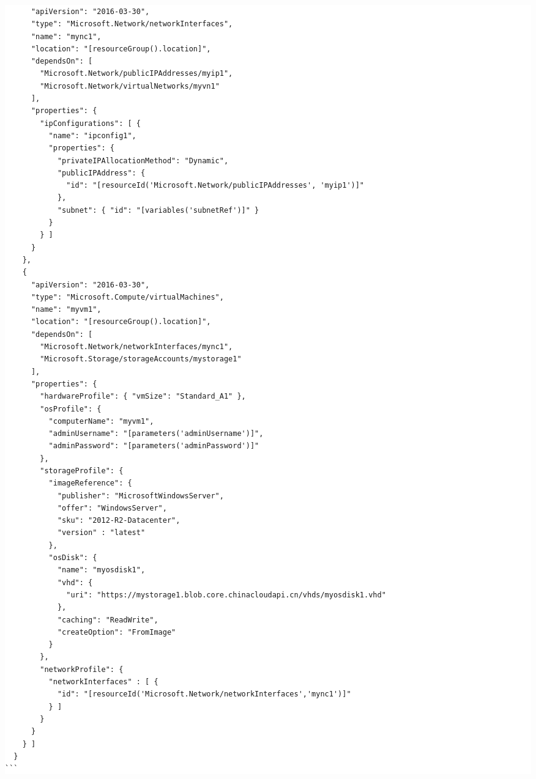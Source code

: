           "apiVersion": "2016-03-30",
          "type": "Microsoft.Network/networkInterfaces",
          "name": "mync1",
          "location": "[resourceGroup().location]",
          "dependsOn": [
            "Microsoft.Network/publicIPAddresses/myip1",
            "Microsoft.Network/virtualNetworks/myvn1"
          ],
          "properties": {
            "ipConfigurations": [ {
              "name": "ipconfig1",
              "properties": {
                "privateIPAllocationMethod": "Dynamic",
                "publicIPAddress": {
                  "id": "[resourceId('Microsoft.Network/publicIPAddresses', 'myip1')]"
                },
                "subnet": { "id": "[variables('subnetRef')]" }
              }
            } ]
          }
        },
        {
          "apiVersion": "2016-03-30",
          "type": "Microsoft.Compute/virtualMachines",
          "name": "myvm1",
          "location": "[resourceGroup().location]",
          "dependsOn": [
            "Microsoft.Network/networkInterfaces/mync1",
            "Microsoft.Storage/storageAccounts/mystorage1"
          ],
          "properties": {
            "hardwareProfile": { "vmSize": "Standard_A1" },
            "osProfile": {
              "computerName": "myvm1",
              "adminUsername": "[parameters('adminUsername')]",
              "adminPassword": "[parameters('adminPassword')]"
            },
            "storageProfile": {
              "imageReference": {
                "publisher": "MicrosoftWindowsServer",
                "offer": "WindowsServer",
                "sku": "2012-R2-Datacenter",
                "version" : "latest"
              },
              "osDisk": {
                "name": "myosdisk1",
                "vhd": {
                  "uri": "https://mystorage1.blob.core.chinacloudapi.cn/vhds/myosdisk1.vhd"
                },
                "caching": "ReadWrite",
                "createOption": "FromImage"
              }
            },
            "networkProfile": {
              "networkInterfaces" : [ {
                "id": "[resourceId('Microsoft.Network/networkInterfaces','mync1')]"
              } ]
            }
          }
        } ]
      }
    ```
